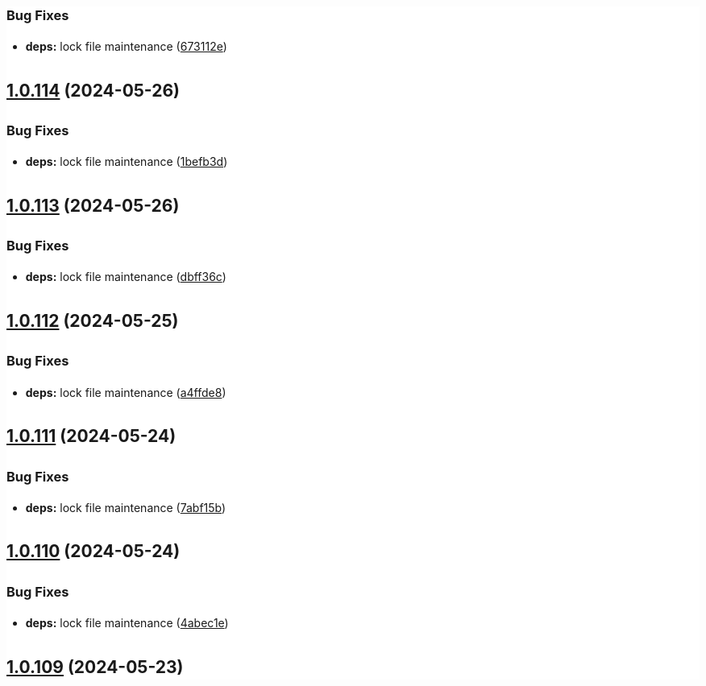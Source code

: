 
### Bug Fixes

* **deps:** lock file maintenance ([673112e](https://github.com/scratchfoundation/scratch-sb1-converter/commit/673112e2c2ef44f9bba0f29340b7bec46e52eb57))

## [1.0.114](https://github.com/scratchfoundation/scratch-sb1-converter/compare/v1.0.113...v1.0.114) (2024-05-26)


### Bug Fixes

* **deps:** lock file maintenance ([1befb3d](https://github.com/scratchfoundation/scratch-sb1-converter/commit/1befb3db446cc1527762704ddd65afce63c32dde))

## [1.0.113](https://github.com/scratchfoundation/scratch-sb1-converter/compare/v1.0.112...v1.0.113) (2024-05-26)


### Bug Fixes

* **deps:** lock file maintenance ([dbff36c](https://github.com/scratchfoundation/scratch-sb1-converter/commit/dbff36cefae1a5117156ae742248a0d714e5e32b))

## [1.0.112](https://github.com/scratchfoundation/scratch-sb1-converter/compare/v1.0.111...v1.0.112) (2024-05-25)


### Bug Fixes

* **deps:** lock file maintenance ([a4ffde8](https://github.com/scratchfoundation/scratch-sb1-converter/commit/a4ffde886f06c9603883f97cfb410f3f959f3057))

## [1.0.111](https://github.com/scratchfoundation/scratch-sb1-converter/compare/v1.0.110...v1.0.111) (2024-05-24)


### Bug Fixes

* **deps:** lock file maintenance ([7abf15b](https://github.com/scratchfoundation/scratch-sb1-converter/commit/7abf15baaf37500cbec1e3423c9b9a233829b494))

## [1.0.110](https://github.com/scratchfoundation/scratch-sb1-converter/compare/v1.0.109...v1.0.110) (2024-05-24)


### Bug Fixes

* **deps:** lock file maintenance ([4abec1e](https://github.com/scratchfoundation/scratch-sb1-converter/commit/4abec1e31c32ad31aa97d3f9ae74b6b79438753f))

## [1.0.109](https://github.com/scratchfoundation/scratch-sb1-converter/compare/v1.0.108...v1.0.109) (2024-05-23)
